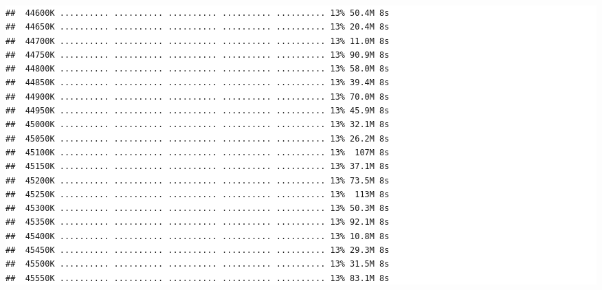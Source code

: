     ##  44600K .......... .......... .......... .......... .......... 13% 50.4M 8s
    ##  44650K .......... .......... .......... .......... .......... 13% 20.4M 8s
    ##  44700K .......... .......... .......... .......... .......... 13% 11.0M 8s
    ##  44750K .......... .......... .......... .......... .......... 13% 90.9M 8s
    ##  44800K .......... .......... .......... .......... .......... 13% 58.0M 8s
    ##  44850K .......... .......... .......... .......... .......... 13% 39.4M 8s
    ##  44900K .......... .......... .......... .......... .......... 13% 70.0M 8s
    ##  44950K .......... .......... .......... .......... .......... 13% 45.9M 8s
    ##  45000K .......... .......... .......... .......... .......... 13% 32.1M 8s
    ##  45050K .......... .......... .......... .......... .......... 13% 26.2M 8s
    ##  45100K .......... .......... .......... .......... .......... 13%  107M 8s
    ##  45150K .......... .......... .......... .......... .......... 13% 37.1M 8s
    ##  45200K .......... .......... .......... .......... .......... 13% 73.5M 8s
    ##  45250K .......... .......... .......... .......... .......... 13%  113M 8s
    ##  45300K .......... .......... .......... .......... .......... 13% 50.3M 8s
    ##  45350K .......... .......... .......... .......... .......... 13% 92.1M 8s
    ##  45400K .......... .......... .......... .......... .......... 13% 10.8M 8s
    ##  45450K .......... .......... .......... .......... .......... 13% 29.3M 8s
    ##  45500K .......... .......... .......... .......... .......... 13% 31.5M 8s
    ##  45550K .......... .......... .......... .......... .......... 13% 83.1M 8s